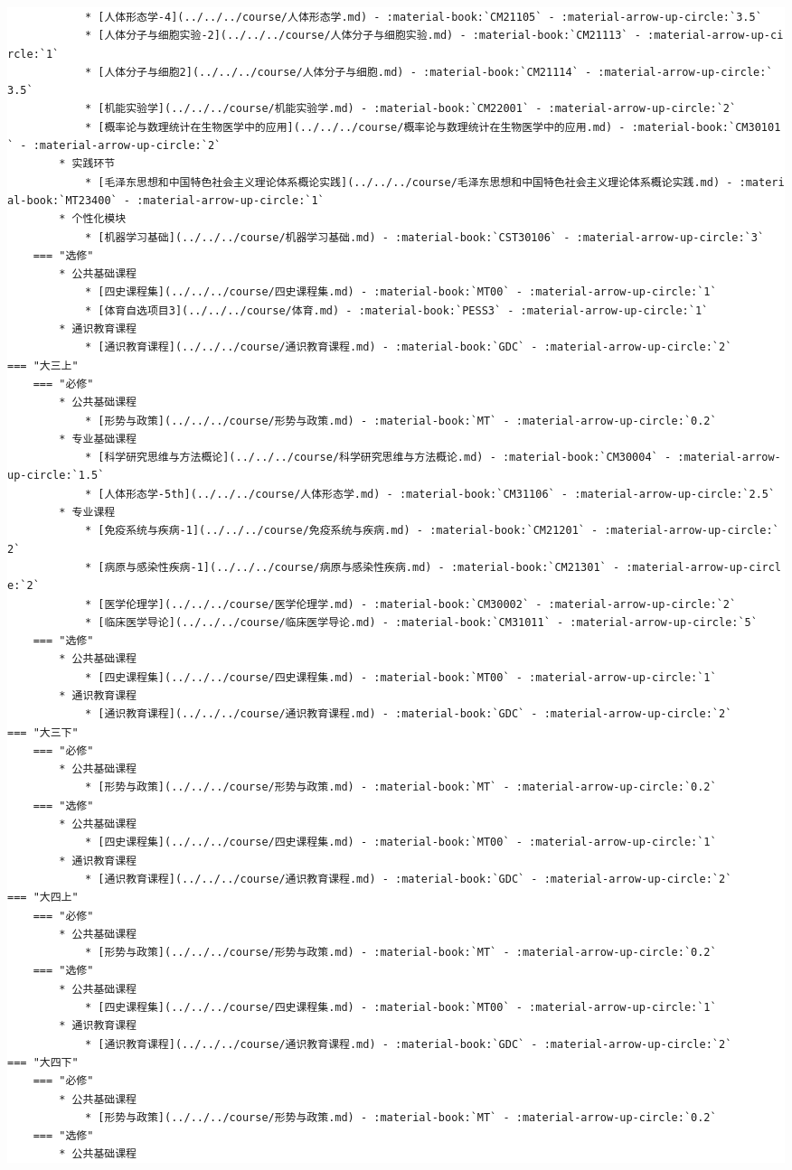                 * [人体形态学-4](../../../course/人体形态学.md) - :material-book:`CM21105` - :material-arrow-up-circle:`3.5`  
                * [人体分子与细胞实验-2](../../../course/人体分子与细胞实验.md) - :material-book:`CM21113` - :material-arrow-up-circle:`1`  
                * [人体分子与细胞2](../../../course/人体分子与细胞.md) - :material-book:`CM21114` - :material-arrow-up-circle:`3.5`  
                * [机能实验学](../../../course/机能实验学.md) - :material-book:`CM22001` - :material-arrow-up-circle:`2`  
                * [概率论与数理统计在生物医学中的应用](../../../course/概率论与数理统计在生物医学中的应用.md) - :material-book:`CM30101` - :material-arrow-up-circle:`2`  
            * 实践环节
                * [毛泽东思想和中国特色社会主义理论体系概论实践](../../../course/毛泽东思想和中国特色社会主义理论体系概论实践.md) - :material-book:`MT23400` - :material-arrow-up-circle:`1`  
            * 个性化模块
                * [机器学习基础](../../../course/机器学习基础.md) - :material-book:`CST30106` - :material-arrow-up-circle:`3`  
        === "选修"  
            * 公共基础课程
                * [四史课程集](../../../course/四史课程集.md) - :material-book:`MT00` - :material-arrow-up-circle:`1`  
                * [体育自选项目3](../../../course/体育.md) - :material-book:`PESS3` - :material-arrow-up-circle:`1`  
            * 通识教育课程
                * [通识教育课程](../../../course/通识教育课程.md) - :material-book:`GDC` - :material-arrow-up-circle:`2`  
    === "大三上"  
        === "必修"  
            * 公共基础课程
                * [形势与政策](../../../course/形势与政策.md) - :material-book:`MT` - :material-arrow-up-circle:`0.2`  
            * 专业基础课程
                * [科学研究思维与方法概论](../../../course/科学研究思维与方法概论.md) - :material-book:`CM30004` - :material-arrow-up-circle:`1.5`  
                * [人体形态学-5th](../../../course/人体形态学.md) - :material-book:`CM31106` - :material-arrow-up-circle:`2.5`  
            * 专业课程
                * [免疫系统与疾病-1](../../../course/免疫系统与疾病.md) - :material-book:`CM21201` - :material-arrow-up-circle:`2`  
                * [病原与感染性疾病-1](../../../course/病原与感染性疾病.md) - :material-book:`CM21301` - :material-arrow-up-circle:`2`  
                * [医学伦理学](../../../course/医学伦理学.md) - :material-book:`CM30002` - :material-arrow-up-circle:`2`  
                * [临床医学导论](../../../course/临床医学导论.md) - :material-book:`CM31011` - :material-arrow-up-circle:`5`  
        === "选修"  
            * 公共基础课程
                * [四史课程集](../../../course/四史课程集.md) - :material-book:`MT00` - :material-arrow-up-circle:`1`  
            * 通识教育课程
                * [通识教育课程](../../../course/通识教育课程.md) - :material-book:`GDC` - :material-arrow-up-circle:`2`  
    === "大三下"  
        === "必修"  
            * 公共基础课程
                * [形势与政策](../../../course/形势与政策.md) - :material-book:`MT` - :material-arrow-up-circle:`0.2`  
        === "选修"  
            * 公共基础课程
                * [四史课程集](../../../course/四史课程集.md) - :material-book:`MT00` - :material-arrow-up-circle:`1`  
            * 通识教育课程
                * [通识教育课程](../../../course/通识教育课程.md) - :material-book:`GDC` - :material-arrow-up-circle:`2`  
    === "大四上"  
        === "必修"  
            * 公共基础课程
                * [形势与政策](../../../course/形势与政策.md) - :material-book:`MT` - :material-arrow-up-circle:`0.2`  
        === "选修"  
            * 公共基础课程
                * [四史课程集](../../../course/四史课程集.md) - :material-book:`MT00` - :material-arrow-up-circle:`1`  
            * 通识教育课程
                * [通识教育课程](../../../course/通识教育课程.md) - :material-book:`GDC` - :material-arrow-up-circle:`2`  
    === "大四下"  
        === "必修"  
            * 公共基础课程
                * [形势与政策](../../../course/形势与政策.md) - :material-book:`MT` - :material-arrow-up-circle:`0.2`  
        === "选修"  
            * 公共基础课程